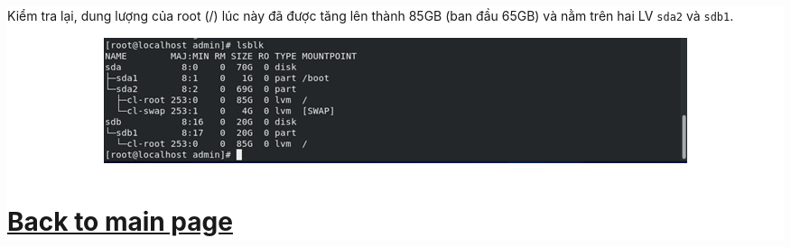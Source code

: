 Kiểm tra lại, dung lượng của root (/) lúc này đã được tăng lên thành 85GB (ban đầu 65GB) và nằm trên hai LV `sda2` và `sdb1`.

<p align="center">
    <a><img src="../img/94.png"></a>
</p>

# [Back to main page](../README.md)
